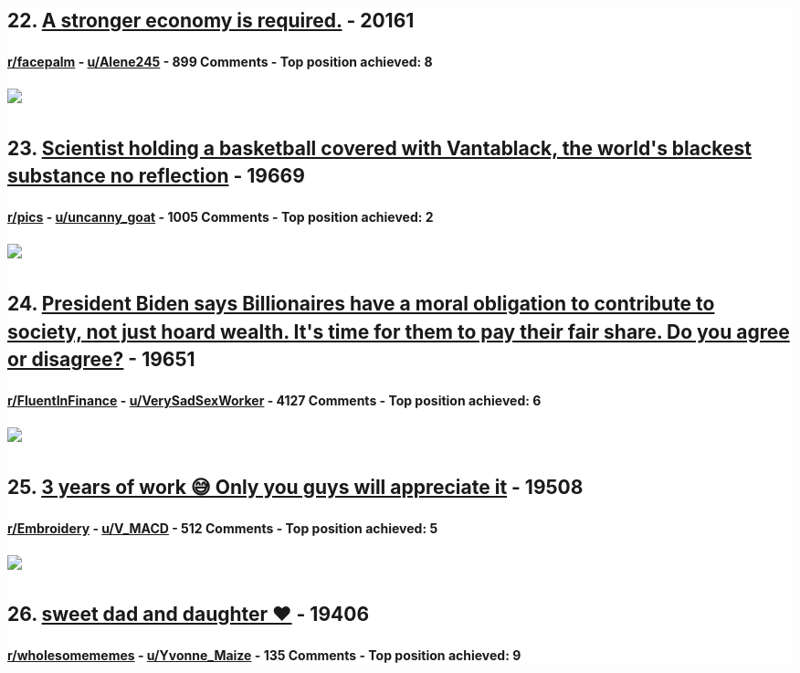## 22. [A stronger economy is required.](http://reddit.com/r/facepalm/comments/191jt1i/a_stronger_economy_is_required/) - 20161
#### [r/facepalm](http://reddit.com/r/facepalm) - [u/Alene245](http://reddit.com/u/Alene245) - 899 Comments - Top position achieved: 8

<a href="https://i.redd.it/7lnnccx2j7bc1.png"><img src="https://a.thumbs.redditmedia.com/pikN5KSjEVJSS4sWv5btRoKMyciMPErzefI1WcHGdB0.jpg"></img></a>

## 23. [Scientist holding a basketball covered with Vantablack, the world's blackest substance no reflection](http://reddit.com/r/pics/comments/191cpv5/scientist_holding_a_basketball_covered_with/) - 19669
#### [r/pics](http://reddit.com/r/pics) - [u/uncanny_goat](http://reddit.com/u/uncanny_goat) - 1005 Comments - Top position achieved: 2

<a href="https://i.redd.it/9kfv2rb7b5bc1.png"><img src="https://b.thumbs.redditmedia.com/14lPHrM3MCyDkX_ZT4-bdxeUnwVbD7SDfMvZ37meLIg.jpg"></img></a>

## 24. [President Biden says Billionaires have a moral obligation to contribute to society, not just hoard wealth. It's time for them to pay their fair share. Do you agree or disagree?](http://reddit.com/r/FluentInFinance/comments/191r7nf/president_biden_says_billionaires_have_a_moral/) - 19651
#### [r/FluentInFinance](http://reddit.com/r/FluentInFinance) - [u/VerySadSexWorker](http://reddit.com/u/VerySadSexWorker) - 4127 Comments - Top position achieved: 6

<a href="https://i.redd.it/otbskjzl89bc1.png"><img src="https://b.thumbs.redditmedia.com/CO8cBupL8eNycfs6nlrq66nMMOlbEzNpCet0eLrP9aU.jpg"></img></a>

## 25. [3 years of work 😅 Only you guys will appreciate it](http://reddit.com/r/Embroidery/comments/191nwj5/3_years_of_work_only_you_guys_will_appreciate_it/) - 19508
#### [r/Embroidery](http://reddit.com/r/Embroidery) - [u/V_MACD](http://reddit.com/u/V_MACD) - 512 Comments - Top position achieved: 5

<a href="https://i.redd.it/3xqieiq4k8bc1.jpeg"><img src="https://b.thumbs.redditmedia.com/-Z9WaOOgWSV2CYKhGum97HlCIwxYpKcNVHH5vbqecYg.jpg"></img></a>

## 26. [sweet dad and daughter ❤️](http://reddit.com/r/wholesomememes/comments/191l3y7/sweet_dad_and_daughter/) - 19406
#### [r/wholesomememes](http://reddit.com/r/wholesomememes) - [u/Yvonne_Maize](http://reddit.com/u/Yvonne_Maize) - 135 Comments - Top position achieved: 9
